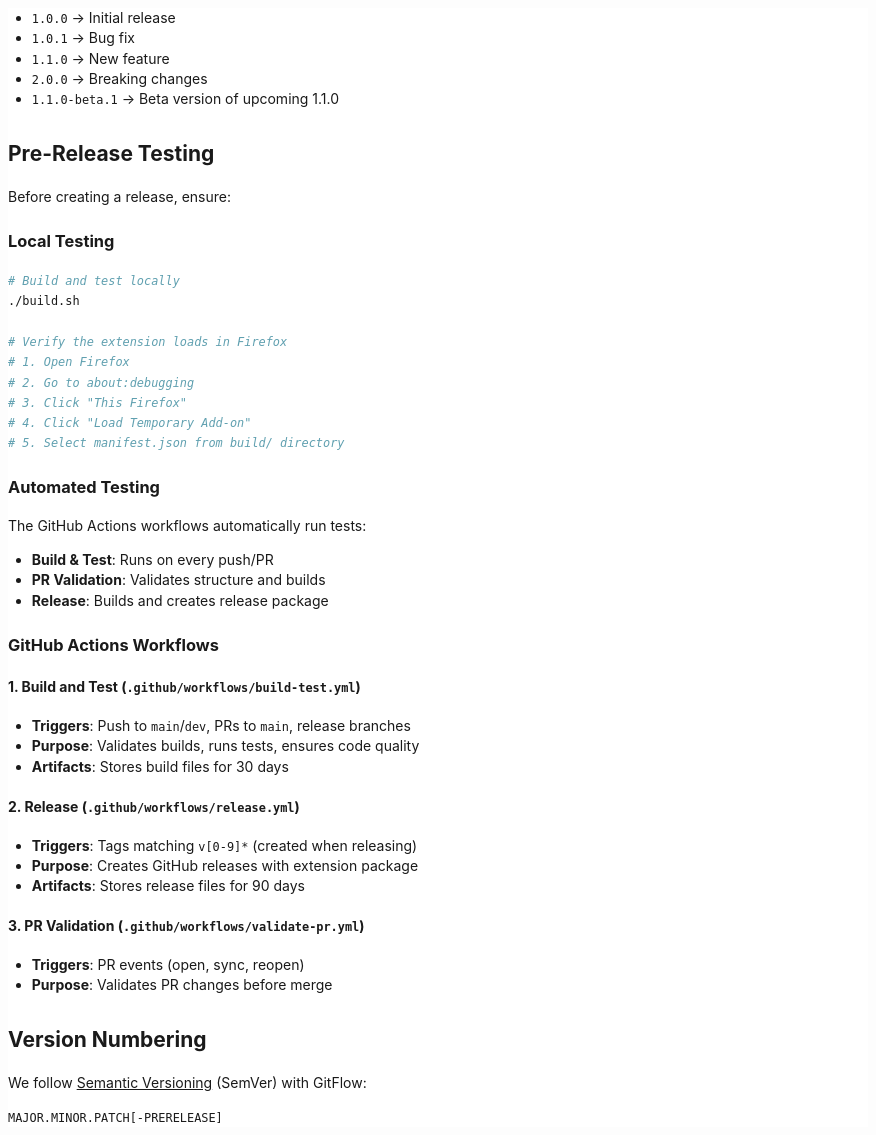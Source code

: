- `1.0.0` → Initial release
- `1.0.1` → Bug fix
- `1.1.0` → New feature
- `2.0.0` → Breaking changes
- `1.1.0-beta.1` → Beta version of upcoming 1.1.0

## Pre-Release Testing

Before creating a release, ensure:

### Local Testing
```bash
# Build and test locally
./build.sh

# Verify the extension loads in Firefox
# 1. Open Firefox
# 2. Go to about:debugging
# 3. Click "This Firefox"
# 4. Click "Load Temporary Add-on"
# 5. Select manifest.json from build/ directory
```

### Automated Testing

The GitHub Actions workflows automatically run tests:

- **Build & Test**: Runs on every push/PR
- **PR Validation**: Validates structure and builds
- **Release**: Builds and creates release package

### GitHub Actions Workflows

#### 1. Build and Test (`.github/workflows/build-test.yml`)
- **Triggers**: Push to `main`/`dev`, PRs to `main`, release branches
- **Purpose**: Validates builds, runs tests, ensures code quality
- **Artifacts**: Stores build files for 30 days

#### 2. Release (`.github/workflows/release.yml`)
- **Triggers**: Tags matching `v[0-9]*` (created when releasing)
- **Purpose**: Creates GitHub releases with extension package
- **Artifacts**: Stores release files for 90 days

#### 3. PR Validation (`.github/workflows/validate-pr.yml`)
- **Triggers**: PR events (open, sync, reopen)
- **Purpose**: Validates PR changes before merge

## Version Numbering

We follow [Semantic Versioning](https://semver.org/) (SemVer) with GitFlow:

```
MAJOR.MINOR.PATCH[-PRERELEASE]
```
